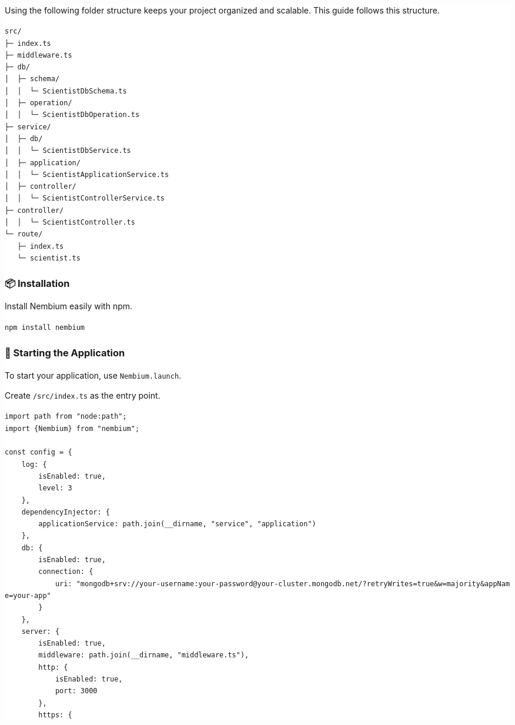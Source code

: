 Using the following folder structure keeps your project organized and scalable.
This guide follows this structure.

```
src/
├─ index.ts
├─ middleware.ts
├─ db/
│  ├─ schema/
│  │  └─ ScientistDbSchema.ts
│  ├─ operation/
│  │  └─ ScientistDbOperation.ts
├─ service/
│  ├─ db/
│  │  └─ ScientistDbService.ts
│  ├─ application/
│  │  └─ ScientistApplicationService.ts
│  ├─ controller/
│  │  └─ ScientistControllerService.ts
├─ controller/
│  │  └─ ScientistController.ts
└─ route/
   ├─ index.ts
   └─ scientist.ts
```

### 📦 Installation

Install Nembium easily with npm.

```
npm install nembium
```

### 🔌 Starting the Application

To start your application, use `Nembium.launch`.

Create `/src/index.ts` as the entry point.

```
import path from "node:path";
import {Nembium} from "nembium";

const config = {
    log: {
        isEnabled: true,
        level: 3
    },
    dependencyInjector: {
        applicationService: path.join(__dirname, "service", "application")
    },
    db: {
        isEnabled: true,
        connection: {
            uri: "mongodb+srv://your-username:your-password@your-cluster.mongodb.net/?retryWrites=true&w=majority&appName=your-app"
        }
    },
    server: {
        isEnabled: true,
        middleware: path.join(__dirname, "middleware.ts"),
        http: {
            isEnabled: true,
            port: 3000
        },
        https: {
```